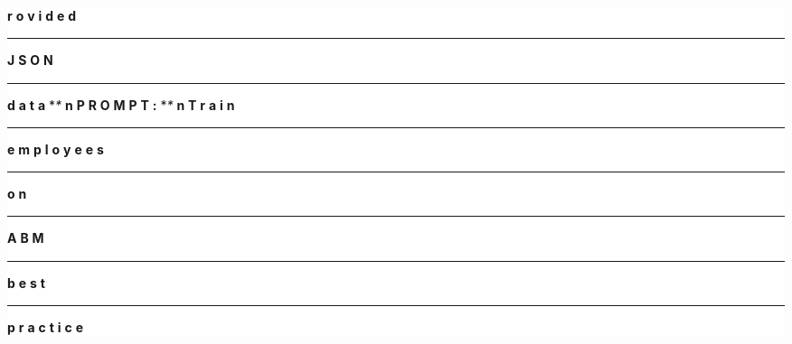 **r**
**o**
**v**
**i**
**d**
**e**
**d**
** **
**J**
**S**
**O**
**N**
** **
**d**
**a**
**t**
**a**
**\**
**n**
**P**
**R**
**O**
**M**
**P**
**T**
**:**
**\**
**n**
**T**
**r**
**a**
**i**
**n**
** **
**e**
**m**
**p**
**l**
**o**
**y**
**e**
**e**
**s**
** **
**o**
**n**
** **
**A**
**B**
**M**
** **
**b**
**e**
**s**
**t**
** **
**p**
**r**
**a**
**c**
**t**
**i**
**c**
**e**